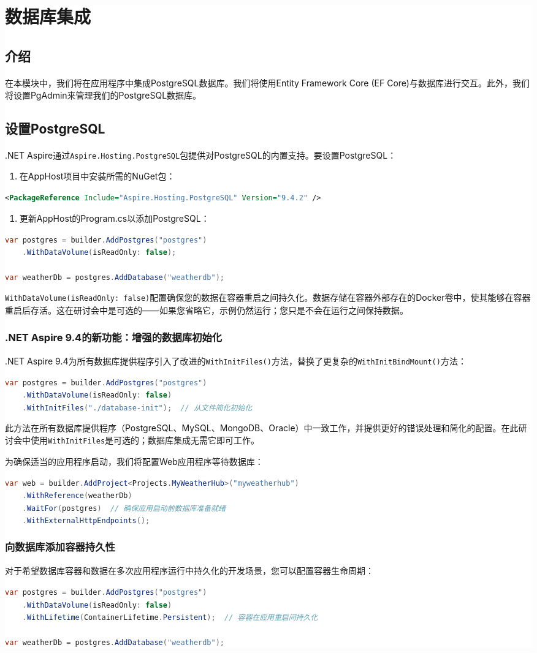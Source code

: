 # 数据库集成

## 介绍

在本模块中，我们将在应用程序中集成PostgreSQL数据库。我们将使用Entity Framework Core (EF Core)与数据库进行交互。此外，我们将设置PgAdmin来管理我们的PostgreSQL数据库。

## 设置PostgreSQL

.NET Aspire通过`Aspire.Hosting.PostgreSQL`包提供对PostgreSQL的内置支持。要设置PostgreSQL：

1. 在AppHost项目中安装所需的NuGet包：

```xml
<PackageReference Include="Aspire.Hosting.PostgreSQL" Version="9.4.2" />
```

1. 更新AppHost的Program.cs以添加PostgreSQL：

```csharp
var postgres = builder.AddPostgres("postgres")
    .WithDataVolume(isReadOnly: false);

var weatherDb = postgres.AddDatabase("weatherdb");
```

`WithDataVolume(isReadOnly: false)`配置确保您的数据在容器重启之间持久化。数据存储在容器外部存在的Docker卷中，使其能够在容器重启后存活。这在研讨会中是可选的——如果您省略它，示例仍然运行；您只是不会在运行之间保持数据。

### .NET Aspire 9.4的新功能：增强的数据库初始化

.NET Aspire 9.4为所有数据库提供程序引入了改进的`WithInitFiles()`方法，替换了更复杂的`WithInitBindMount()`方法：

```csharp
var postgres = builder.AddPostgres("postgres")
    .WithDataVolume(isReadOnly: false)
    .WithInitFiles("./database-init");  // 从文件简化初始化
```

此方法在所有数据库提供程序（PostgreSQL、MySQL、MongoDB、Oracle）中一致工作，并提供更好的错误处理和简化的配置。在此研讨会中使用`WithInitFiles`是可选的；数据库集成无需它即可工作。

为确保适当的应用程序启动，我们将配置Web应用程序等待数据库：

```csharp
var web = builder.AddProject<Projects.MyWeatherHub>("myweatherhub")
    .WithReference(weatherDb)
    .WaitFor(postgres)  // 确保应用启动前数据库准备就绪
    .WithExternalHttpEndpoints();
```

### 向数据库添加容器持久性

对于希望数据库容器和数据在多次应用程序运行中持久化的开发场景，您可以配置容器生命周期：

```csharp
var postgres = builder.AddPostgres("postgres")
    .WithDataVolume(isReadOnly: false)
    .WithLifetime(ContainerLifetime.Persistent);  // 容器在应用重启间持久化

var weatherDb = postgres.AddDatabase("weatherdb");
```
